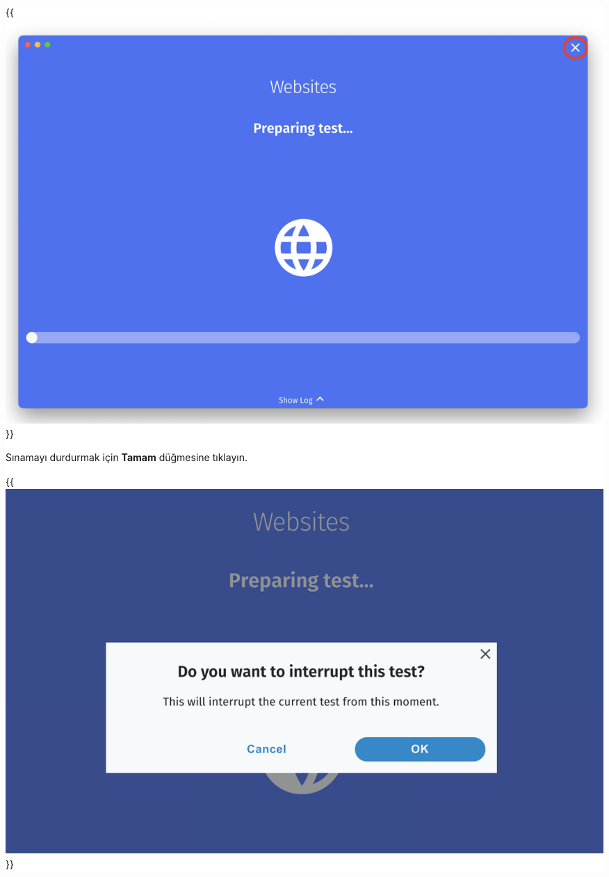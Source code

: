 {{<img src="images/stop-testing.png" title="Stop testing" alt="Stop testing">}}

Sınamayı durdurmak için **Tamam** düğmesine tıklayın.

{{<img src="images/stop-testing-ok.png" title="Stop testing" alt="Stop testing">}}
